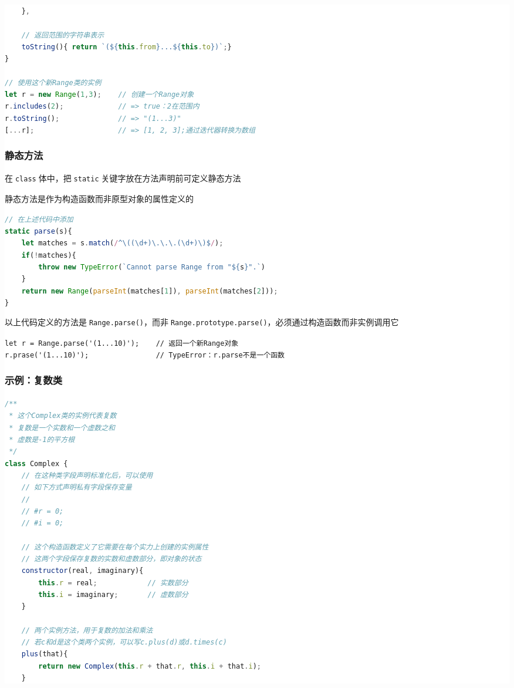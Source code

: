 ```js
    },
    
    // 返回范围的字符串表示
    toString(){ return `(${this.from}...${this.to})`;}
}

// 使用这个新Range类的实例
let r = new Range(1,3);    // 创建一个Range对象
r.includes(2);             // => true：2在范围内
r.toString();              // => "(1...3)"
[...r];                    // => [1, 2, 3];通过迭代器转换为数组
```



### 静态方法

在 `class` 体中，把 `static` 关键字放在方法声明前可定义静态方法

静态方法是作为构造函数而非原型对象的属性定义的

```js
// 在上述代码中添加
static parse(s){
    let matches = s.match(/^\((\d+)\.\.\.(\d+)\)$/);
    if(!matches){
        throw new TypeError(`Cannot parse Range from "${s}".`)
    }
    return new Range(parseInt(matches[1]), parseInt(matches[2]));
}
```

以上代码定义的方法是 `Range.parse()`，而非 `Range.prototype.parse()`，必须通过构造函数而非实例调用它

```
let r = Range.parse('(1...10)');    // 返回一个新Range对象
r.prase('(1...10)');                // TypeError：r.parse不是一个函数
```



### 示例：复数类

```js
/**
 * 这个Complex类的实例代表复数
 * 复数是一个实数和一个虚数之和
 * 虚数是-1的平方根
 */
class Complex {
    // 在这种类字段声明标准化后，可以使用
    // 如下方式声明私有字段保存变量
    //
    // #r = 0;
    // #i = 0;
    
    // 这个构造函数定义了它需要在每个实力上创建的实例属性
    // 这两个字段保存复数的实数和虚数部分，即对象的状态
    constructor(real, imaginary){
        this.r = real;            // 实数部分
        this.i = imaginary;       // 虚数部分
    }
    
    // 两个实例方法，用于复数的加法和乘法
    // 若c和d是这个类两个实例，可以写c.plus(d)或d.times(c)
    plus(that){
        return new Complex(this.r + that.r, this.i + that.i);
    }
```
